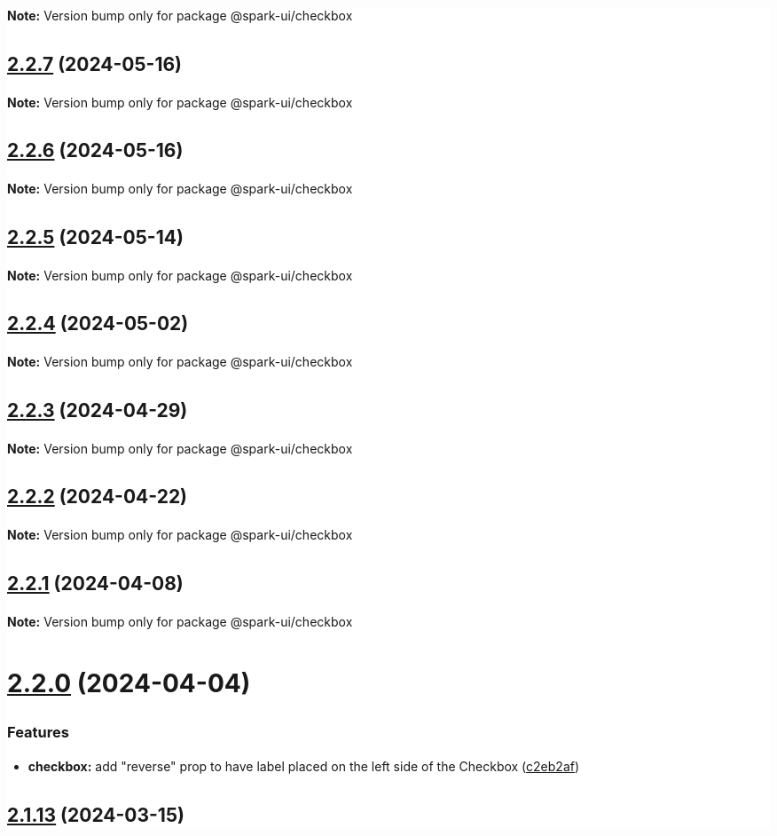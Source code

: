 **Note:** Version bump only for package @spark-ui/checkbox

## [2.2.7](https://github.com/adevinta/spark/compare/@spark-ui/checkbox@2.2.6...@spark-ui/checkbox@2.2.7) (2024-05-16)

**Note:** Version bump only for package @spark-ui/checkbox

## [2.2.6](https://github.com/adevinta/spark/compare/@spark-ui/checkbox@2.2.5...@spark-ui/checkbox@2.2.6) (2024-05-16)

**Note:** Version bump only for package @spark-ui/checkbox

## [2.2.5](https://github.com/adevinta/spark/compare/@spark-ui/checkbox@2.2.4...@spark-ui/checkbox@2.2.5) (2024-05-14)

**Note:** Version bump only for package @spark-ui/checkbox

## [2.2.4](https://github.com/adevinta/spark/compare/@spark-ui/checkbox@2.2.3...@spark-ui/checkbox@2.2.4) (2024-05-02)

**Note:** Version bump only for package @spark-ui/checkbox

## [2.2.3](https://github.com/adevinta/spark/compare/@spark-ui/checkbox@2.2.2...@spark-ui/checkbox@2.2.3) (2024-04-29)

**Note:** Version bump only for package @spark-ui/checkbox

## [2.2.2](https://github.com/adevinta/spark/compare/@spark-ui/checkbox@2.2.1...@spark-ui/checkbox@2.2.2) (2024-04-22)

**Note:** Version bump only for package @spark-ui/checkbox

## [2.2.1](https://github.com/adevinta/spark/compare/@spark-ui/checkbox@2.2.0...@spark-ui/checkbox@2.2.1) (2024-04-08)

**Note:** Version bump only for package @spark-ui/checkbox

# [2.2.0](https://github.com/adevinta/spark/compare/@spark-ui/checkbox@2.1.13...@spark-ui/checkbox@2.2.0) (2024-04-04)

### Features

- **checkbox:** add "reverse" prop to have label placed on the left side of the Checkbox ([c2eb2af](https://github.com/adevinta/spark/commit/c2eb2af338fa06aa7b70ba4ddae397a80872abeb))

## [2.1.13](https://github.com/adevinta/spark/compare/@spark-ui/checkbox@2.1.12...@spark-ui/checkbox@2.1.13) (2024-03-15)
